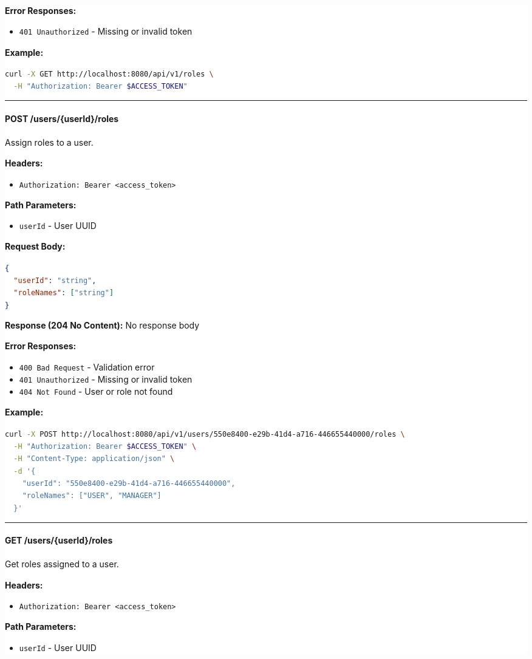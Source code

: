 **Error Responses:**
- `401 Unauthorized` - Missing or invalid token

**Example:**
```bash
curl -X GET http://localhost:8080/api/v1/roles \
  -H "Authorization: Bearer $ACCESS_TOKEN"
```

---

#### POST /users/{userId}/roles

Assign roles to a user.

**Headers:**
- `Authorization: Bearer <access_token>`

**Path Parameters:**
- `userId` - User UUID

**Request Body:**
```json
{
  "userId": "string",
  "roleNames": ["string"]
}
```

**Response (204 No Content):**
No response body

**Error Responses:**
- `400 Bad Request` - Validation error
- `401 Unauthorized` - Missing or invalid token
- `404 Not Found` - User or role not found

**Example:**
```bash
curl -X POST http://localhost:8080/api/v1/users/550e8400-e29b-41d4-a716-446655440000/roles \
  -H "Authorization: Bearer $ACCESS_TOKEN" \
  -H "Content-Type: application/json" \
  -d '{
    "userId": "550e8400-e29b-41d4-a716-446655440000",
    "roleNames": ["USER", "MANAGER"]
  }'
```

---

#### GET /users/{userId}/roles

Get roles assigned to a user.

**Headers:**
- `Authorization: Bearer <access_token>`

**Path Parameters:**
- `userId` - User UUID
